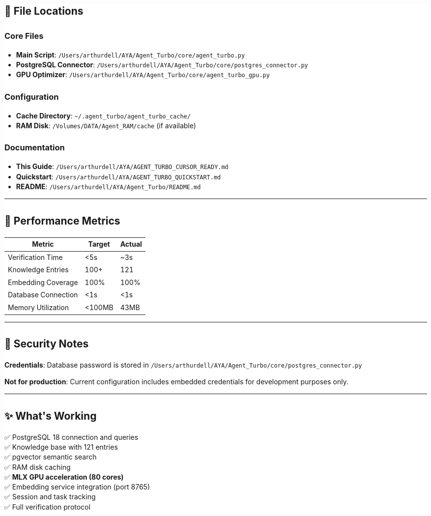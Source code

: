 
## 📁 File Locations

### Core Files
- **Main Script**: `/Users/arthurdell/AYA/Agent_Turbo/core/agent_turbo.py`
- **PostgreSQL Connector**: `/Users/arthurdell/AYA/Agent_Turbo/core/postgres_connector.py`
- **GPU Optimizer**: `/Users/arthurdell/AYA/Agent_Turbo/core/agent_turbo_gpu.py`

### Configuration
- **Cache Directory**: `~/.agent_turbo/agent_turbo_cache/`
- **RAM Disk**: `/Volumes/DATA/Agent_RAM/cache` (if available)

### Documentation
- **This Guide**: `/Users/arthurdell/AYA/AGENT_TURBO_CURSOR_READY.md`
- **Quickstart**: `/Users/arthurdell/AYA/AGENT_TURBO_QUICKSTART.md`
- **README**: `/Users/arthurdell/AYA/Agent_Turbo/README.md`

---

## 🎯 Performance Metrics

| Metric | Target | Actual |
|--------|--------|--------|
| Verification Time | <5s | ~3s |
| Knowledge Entries | 100+ | 121 |
| Embedding Coverage | 100% | 100% |
| Database Connection | <1s | <1s |
| Memory Utilization | <100MB | 43MB |

---

## 🔐 Security Notes

**Credentials**: Database password is stored in `/Users/arthurdell/AYA/Agent_Turbo/core/postgres_connector.py`

**Not for production**: Current configuration includes embedded credentials for development purposes only.

---

## ✨ What's Working

✅ PostgreSQL 18 connection and queries  
✅ Knowledge base with 121 entries  
✅ pgvector semantic search  
✅ RAM disk caching  
✅ **MLX GPU acceleration (80 cores)**  
✅ Embedding service integration (port 8765)  
✅ Session and task tracking  
✅ Full verification protocol  
